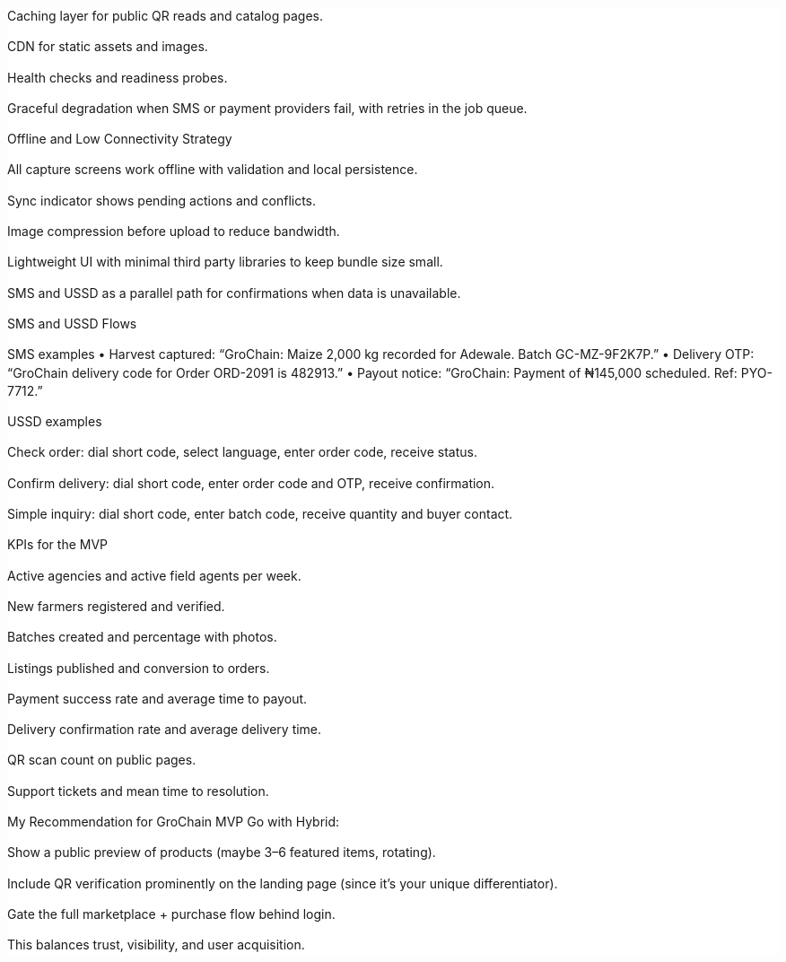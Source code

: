 Caching layer for public QR reads and catalog pages.

CDN for static assets and images.

Health checks and readiness probes.

Graceful degradation when SMS or payment providers fail, with retries in the job queue.


Offline and Low Connectivity Strategy

All capture screens work offline with validation and local persistence.

Sync indicator shows pending actions and conflicts.

Image compression before upload to reduce bandwidth.

Lightweight UI with minimal third party libraries to keep bundle size small.

SMS and USSD as a parallel path for confirmations when data is unavailable.

SMS and USSD Flows

SMS examples
• Harvest captured: “GroChain: Maize 2,000 kg recorded for Adewale. Batch GC-MZ-9F2K7P.”
• Delivery OTP: “GroChain delivery code for Order ORD-2091 is 482913.”
• Payout notice: “GroChain: Payment of ₦145,000 scheduled. Ref: PYO-7712.”

USSD examples

Check order: dial short code, select language, enter order code, receive status.

Confirm delivery: dial short code, enter order code and OTP, receive confirmation.

Simple inquiry: dial short code, enter batch code, receive quantity and buyer contact.

KPIs for the MVP

Active agencies and active field agents per week.

New farmers registered and verified.

Batches created and percentage with photos.

Listings published and conversion to orders.

Payment success rate and average time to payout.

Delivery confirmation rate and average delivery time.

QR scan count on public pages.

Support tickets and mean time to resolution.

My Recommendation for GroChain MVP
Go with Hybrid:

Show a public preview of products (maybe 3–6 featured items, rotating).

Include QR verification prominently on the landing page (since it’s your unique differentiator).

Gate the full marketplace + purchase flow behind login.

This balances trust, visibility, and user acquisition.